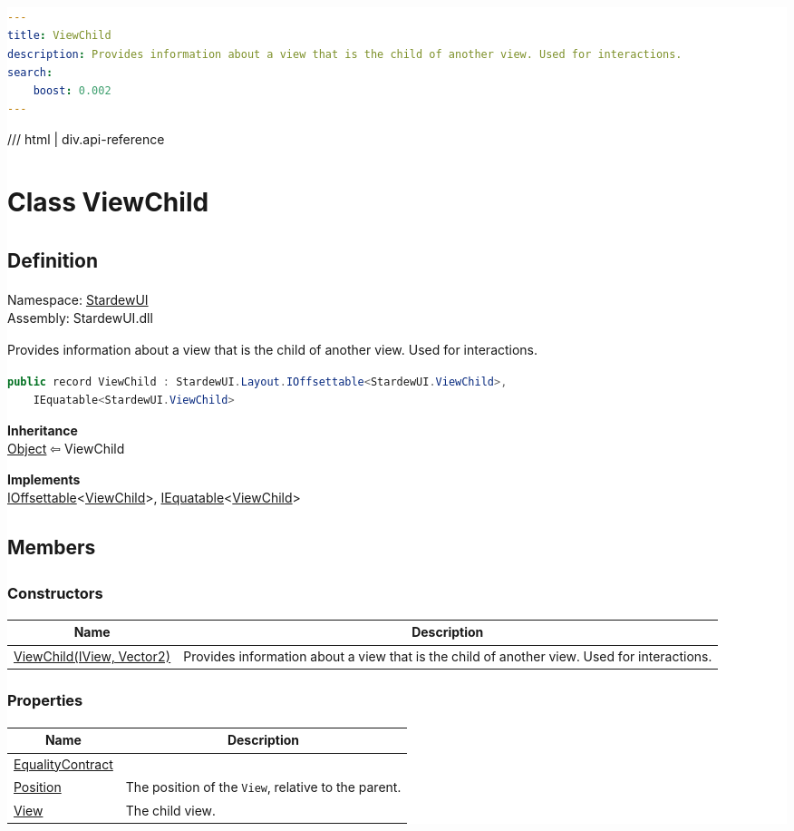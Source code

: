 ```yaml
---
title: ViewChild
description: Provides information about a view that is the child of another view. Used for interactions.
search:
    boost: 0.002
---
```


<link rel="stylesheet" href="/StardewUI/stylesheets/reference.css" />

/// html | div.api-reference

# Class ViewChild

## Definition

<div class="api-definition" markdown>

Namespace: [StardewUI](index.md)  
Assembly: StardewUI.dll  

</div>

Provides information about a view that is the child of another view. Used for interactions.

```cs
public record ViewChild : StardewUI.Layout.IOffsettable<StardewUI.ViewChild>, 
    IEquatable<StardewUI.ViewChild>
```

**Inheritance**  
[Object](https://learn.microsoft.com/en-us/dotnet/api/system.object) ⇦ ViewChild

**Implements**  
[IOffsettable](layout/ioffsettable-1.md)<[ViewChild](viewchild.md)>, [IEquatable](https://learn.microsoft.com/en-us/dotnet/api/system.iequatable-1)<[ViewChild](viewchild.md)>

## Members

### Constructors

 | Name | Description |
| --- | --- |
| [ViewChild(IView, Vector2)](#viewchildiview-vector2) | Provides information about a view that is the child of another view. Used for interactions. | 

### Properties

 | Name | Description |
| --- | --- |
| [EqualityContract](#equalitycontract) |  | 
| [Position](#position) | The position of the `View`, relative to the parent. | 
| [View](#view) | The child view. | 
